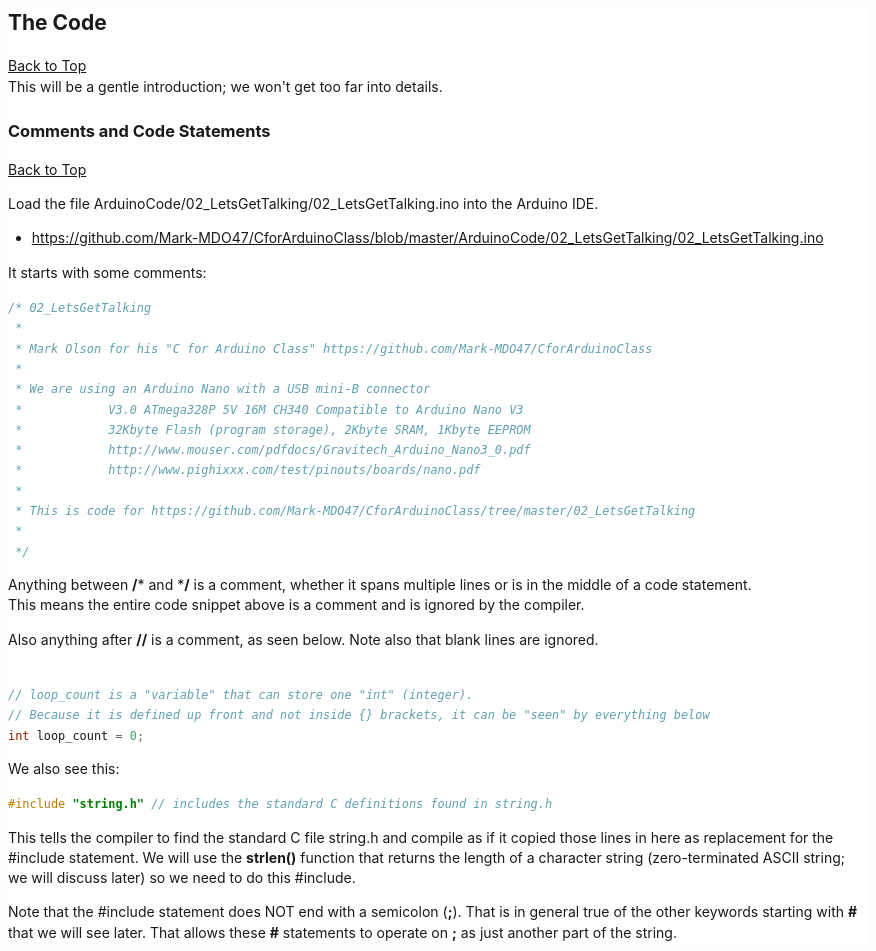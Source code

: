 ## The Code
[Back to Top](#notes "Back to Top")<br>
This will be a gentle introduction; we won't get too far into details.

### Comments and Code Statements
[Back to Top](#notes "Back to Top")<br>

Load the file ArduinoCode/02_LetsGetTalking/02_LetsGetTalking.ino into the Arduino IDE.
- https://github.com/Mark-MDO47/CforArduinoClass/blob/master/ArduinoCode/02_LetsGetTalking/02_LetsGetTalking.ino

It starts with some comments:<br>
```C
/* 02_LetsGetTalking
 *
 * Mark Olson for his "C for Arduino Class" https://github.com/Mark-MDO47/CforArduinoClass
 * 
 * We are using an Arduino Nano with a USB mini-B connector
 *            V3.0 ATmega328P 5V 16M CH340 Compatible to Arduino Nano V3
 *            32Kbyte Flash (program storage), 2Kbyte SRAM, 1Kbyte EEPROM
 *            http://www.mouser.com/pdfdocs/Gravitech_Arduino_Nano3_0.pdf
 *            http://www.pighixxx.com/test/pinouts/boards/nano.pdf
 *
 * This is code for https://github.com/Mark-MDO47/CforArduinoClass/tree/master/02_LetsGetTalking
 * 
 */
```

Anything between **/*** and ***/** is a comment, whether it spans multiple lines or is in the middle of a code statement.<br>
This means the entire code snippet above is a comment and is ignored by the compiler.

Also anything after **//** is a comment, as seen below. Note also that blank lines are ignored.<br>
```C

// loop_count is a "variable" that can store one "int" (integer).
// Because it is defined up front and not inside {} brackets, it can be "seen" by everything below
int loop_count = 0;

```

We also see this:<br>
```C
#include "string.h" // includes the standard C definitions found in string.h
```
This tells the compiler to find the standard C file string.h and compile as if it copied those lines in here as replacement for the #include statement. We will use the **strlen()** function that returns the length of a character string (zero-terminated ASCII string; we will discuss later) so we need to do this #include.

Note that the #include statement does NOT end with a semicolon (**;**). That is in general true of the other keywords starting with **#** that we will see later. That allows these **#** statements to operate on **;** as just another part of the string.
